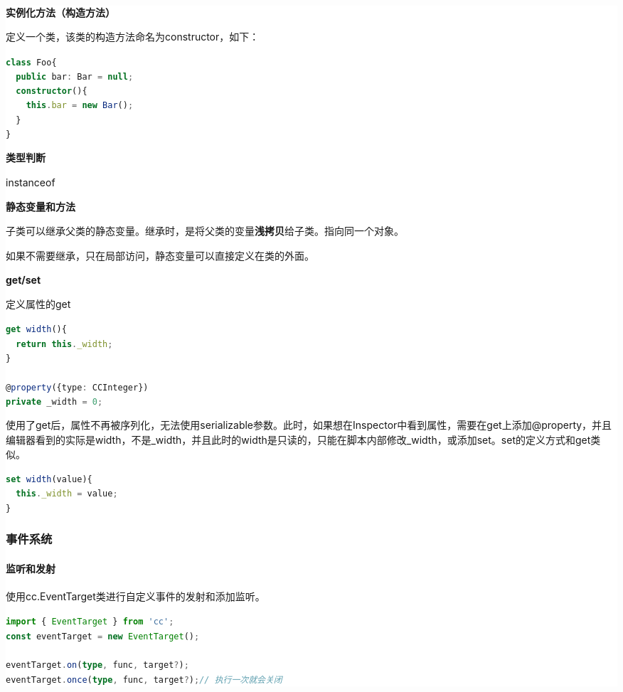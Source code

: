 **实例化方法（构造方法）**

定义一个类，该类的构造方法命名为constructor，如下：

```typescript
class Foo{
  public bar: Bar = null;
  constructor(){
    this.bar = new Bar();
  }
}
```



**类型判断**

instanceof



**静态变量和方法**

子类可以继承父类的静态变量。继承时，是将父类的变量**浅拷贝**给子类。指向同一个对象。

如果不需要继承，只在局部访问，静态变量可以直接定义在类的外面。



**get/set**

定义属性的get

```typescript
get width(){
  return this._width;
}

@property({type: CCInteger})
private _width = 0;
```

使用了get后，属性不再被序列化，无法使用serializable参数。此时，如果想在Inspector中看到属性，需要在get上添加@property，并且编辑器看到的实际是width，不是_width，并且此时的width是只读的，只能在脚本内部修改\_width，或添加set。set的定义方式和get类似。

```typescript
set width(value){
  this._width = value;
}
```



### 事件系统

#### 监听和发射

使用cc.EventTarget类进行自定义事件的发射和添加监听。

```typescript
import { EventTarget } from 'cc';
const eventTarget = new EventTarget();

eventTarget.on(type, func, target?);
eventTarget.once(type, func, target?);// 执行一次就会关闭
```
